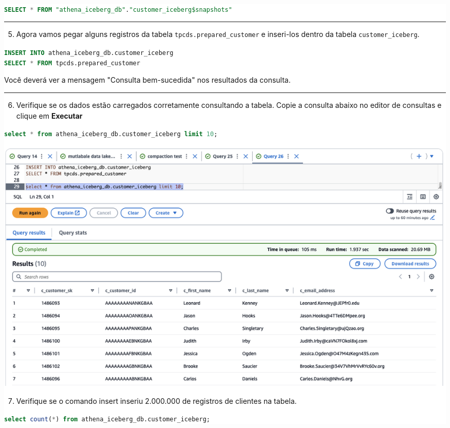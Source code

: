 ``` sql
SELECT * FROM "athena_iceberg_db"."customer_iceberg$snapshots"
```

---

5. Agora vamos pegar alguns registros da tabela `tpcds.prepared_customer` e inseri-los dentro da tabela `customer_iceberg`.

``` sql
INSERT INTO athena_iceberg_db.customer_iceberg
SELECT * FROM tpcds.prepared_customer 
```

Você deverá ver a mensagem "Consulta bem-sucedida" nos resultados da consulta.

---

6. Verifique se os dados estão carregados corretamente consultando a tabela. Copie a consulta abaixo no editor de consultas e clique em **Executar**

``` sql
select * from athena_iceberg_db.customer_iceberg limit 10;
```

![iceberg-test-query](img/query-iceberg-table.png)


7. Verifique se o comando insert inseriu 2.000.000 de registros de clientes na tabela.

``` sql
select count(*) from athena_iceberg_db.customer_iceberg;
```
